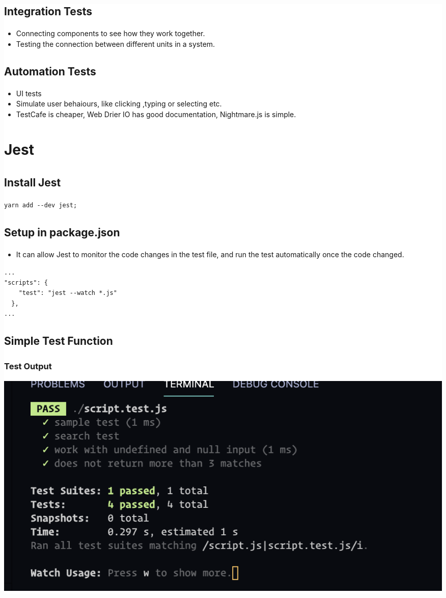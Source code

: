 ## Integration Tests

- Connecting components to see how they work together.
- Testing the connection between different units in a system.

## Automation Tests

- UI tests
- Simulate user behaiours, like clicking ,typing or selecting etc.
- TestCafe is cheaper, Web Drier IO has good documentation, Nightmare.js is simple.

# Jest

## Install Jest

`yarn add --dev jest;`

## Setup in package.json

- It can allow Jest to monitor the code changes in the test file, and run the test automatically once the code changed.

```tsx
...
"scripts": {
    "test": "jest --watch *.js"
  },
...
```

## Simple Test Function

### Test Output

![Testing%20ef58435e9db34d1284d92b86b0b46576/Untitled.png](Testing%20ef58435e9db34d1284d92b86b0b46576/Untitled.png)
